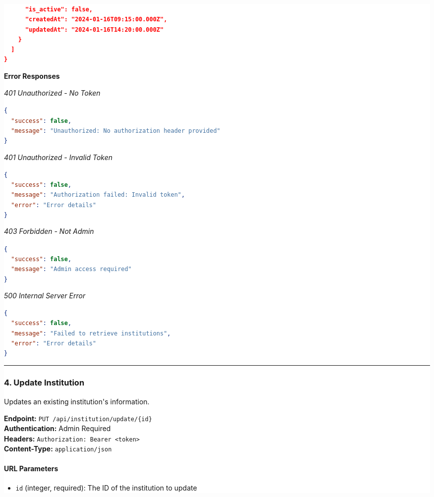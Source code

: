 ```json
      "is_active": false,
      "createdAt": "2024-01-16T09:15:00.000Z",
      "updatedAt": "2024-01-16T14:20:00.000Z"
    }
  ]
}
```

**Error Responses**

*401 Unauthorized - No Token*
```json
{
  "success": false,
  "message": "Unauthorized: No authorization header provided"
}
```

*401 Unauthorized - Invalid Token*
```json
{
  "success": false,
  "message": "Authorization failed: Invalid token",
  "error": "Error details"
}
```

*403 Forbidden - Not Admin*
```json
{
  "success": false,
  "message": "Admin access required"
}
```

*500 Internal Server Error*
```json
{
  "success": false,
  "message": "Failed to retrieve institutions",
  "error": "Error details"
}
```

---

### 4. Update Institution

Updates an existing institution's information.

**Endpoint:** `PUT /api/institution/update/{id}`  
**Authentication:** Admin Required  
**Headers:** `Authorization: Bearer <token>`  
**Content-Type:** `application/json`

#### URL Parameters
- `id` (integer, required): The ID of the institution to update
